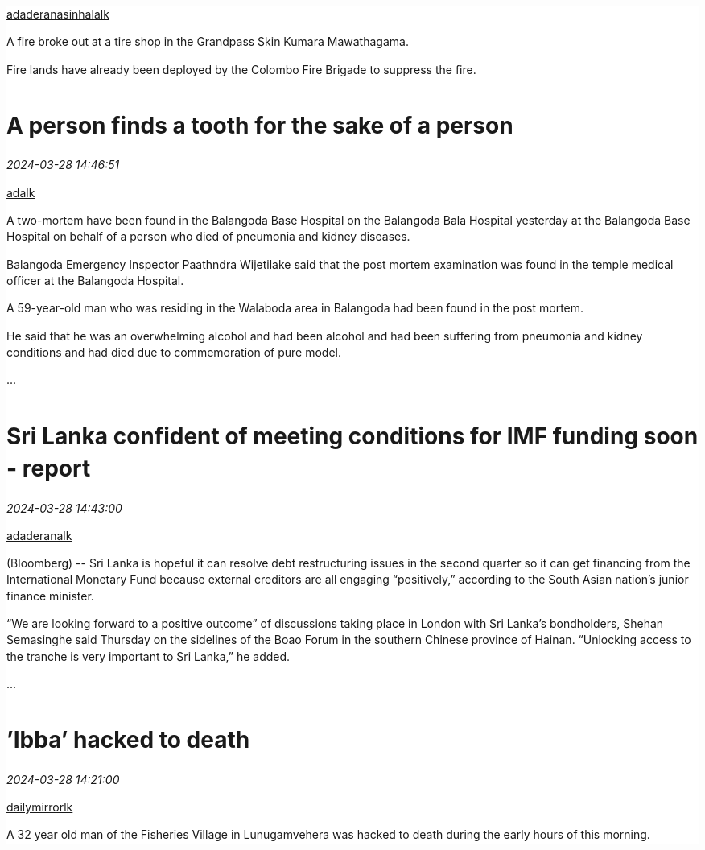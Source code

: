 [adaderanasinhalalk](http://sinhala.adaderana.lk/news/195030)

A fire broke out at a tire shop in the Grandpass Skin Kumara Mawathagama.

Fire lands have already been deployed by the Colombo Fire Brigade to suppress the fire.



# A person finds a tooth for the sake of a person

*2024-03-28 14:46:51*

[adalk](https://www.ada.lk/breaking_news/පුද්ගලයකුගේ-පෙනහැල්ලෙන්-දතක්-සොයාගනී/11-408841)

A two-mortem have been found in the Balangoda Base Hospital on the Balangoda Bala Hospital yesterday at the Balangoda Base Hospital on behalf of a person who died of pneumonia and kidney diseases.

Balangoda Emergency Inspector Paathndra Wijetilake said that the post mortem examination was found in the temple medical officer at the Balangoda Hospital.

A 59-year-old man who was residing in the Walaboda area in Balangoda had been found in the post mortem.

He said that he was an overwhelming alcohol and had been alcohol and had been suffering from pneumonia and kidney conditions and had died due to commemoration of pure model.

...



# Sri Lanka confident of meeting conditions for IMF funding soon - report

*2024-03-28 14:43:00*

[adaderanalk](https://www.adaderana.lk/news/98261/sri-lanka-confident-of-meeting-conditions-for-imf-funding-soon-report)

(Bloomberg) -- Sri Lanka is hopeful it can resolve debt restructuring issues in the second quarter so it can get financing from the International Monetary Fund because external creditors are all engaging “positively,” according to the South Asian nation’s junior finance minister.

“We are looking forward to a positive outcome” of discussions taking place in London with Sri Lanka’s bondholders, Shehan Semasinghe said Thursday on the sidelines of the Boao Forum in the southern Chinese province of Hainan. “Unlocking access to the tranche is very important to Sri Lanka,” he added.

...



# ’Ibba’ hacked to death

*2024-03-28 14:21:00*

[dailymirrorlk](https://www.dailymirror.lk/breaking-news/Ibba-hacked-to-death/108-279775)

A 32 year old man of the Fisheries Village in Lunugamvehera was hacked to death during the early hours of this morning.

